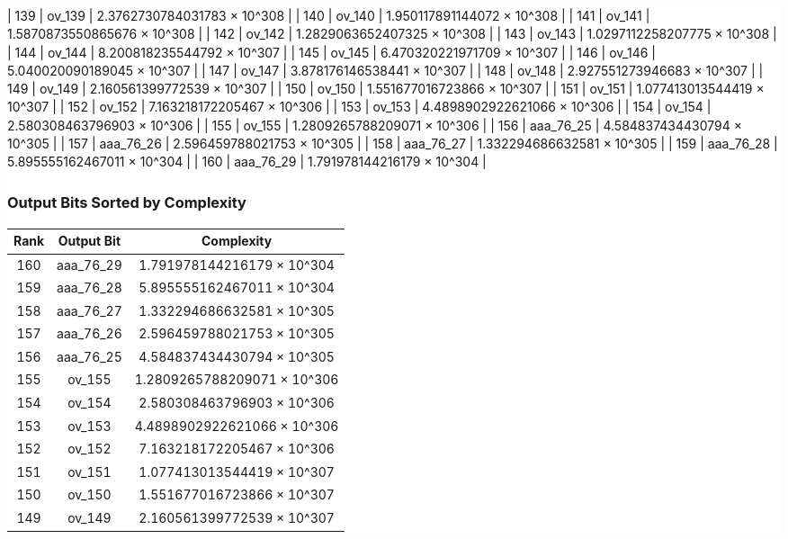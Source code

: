 | 139 | ov_139 | 2.3762730784031783 × 10^308 |
| 140 | ov_140 | 1.950117891144072 × 10^308 |
| 141 | ov_141 | 1.5870873550865676 × 10^308 |
| 142 | ov_142 | 1.2829063652407325 × 10^308 |
| 143 | ov_143 | 1.0297112258207775 × 10^308 |
| 144 | ov_144 | 8.200818235544792 × 10^307 |
| 145 | ov_145 | 6.470320221971709 × 10^307 |
| 146 | ov_146 | 5.040020090189045 × 10^307 |
| 147 | ov_147 | 3.878176146538441 × 10^307 |
| 148 | ov_148 | 2.927551273946683 × 10^307 |
| 149 | ov_149 | 2.160561399772539 × 10^307 |
| 150 | ov_150 | 1.551677016723866 × 10^307 |
| 151 | ov_151 | 1.077413013544419 × 10^307 |
| 152 | ov_152 | 7.163218172205467 × 10^306 |
| 153 | ov_153 | 4.4898902922621066 × 10^306 |
| 154 | ov_154 | 2.580308463796903 × 10^306 |
| 155 | ov_155 | 1.2809265788209071 × 10^306 |
| 156 | aaa_76_25 | 4.584837434430794 × 10^305 |
| 157 | aaa_76_26 | 2.596459788021753 × 10^305 |
| 158 | aaa_76_27 | 1.332294686632581 × 10^305 |
| 159 | aaa_76_28 | 5.895555162467011 × 10^304 |
| 160 | aaa_76_29 | 1.791978144216179 × 10^304 |

### Output Bits Sorted by Complexity

| Rank | Output Bit | Complexity |
|:----:|:----------:|:----------:|
| 160 | aaa_76_29 | 1.791978144216179 × 10^304 |
| 159 | aaa_76_28 | 5.895555162467011 × 10^304 |
| 158 | aaa_76_27 | 1.332294686632581 × 10^305 |
| 157 | aaa_76_26 | 2.596459788021753 × 10^305 |
| 156 | aaa_76_25 | 4.584837434430794 × 10^305 |
| 155 | ov_155 | 1.2809265788209071 × 10^306 |
| 154 | ov_154 | 2.580308463796903 × 10^306 |
| 153 | ov_153 | 4.4898902922621066 × 10^306 |
| 152 | ov_152 | 7.163218172205467 × 10^306 |
| 151 | ov_151 | 1.077413013544419 × 10^307 |
| 150 | ov_150 | 1.551677016723866 × 10^307 |
| 149 | ov_149 | 2.160561399772539 × 10^307 |